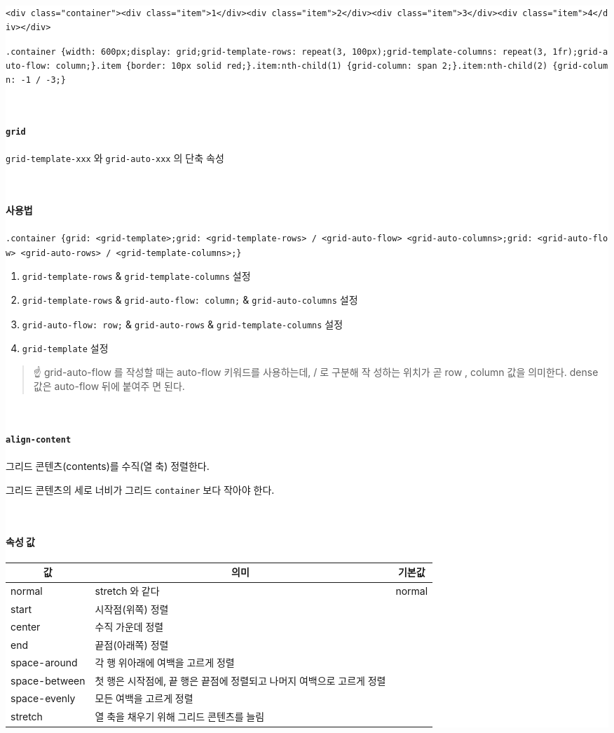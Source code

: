 ```plain text
<div class="container"><div class="item">1</div><div class="item">2</div><div class="item">3</div><div class="item">4</div></div>
```

```plain text
.container {width: 600px;display: grid;grid-template-rows: repeat(3, 100px);grid-template-columns: repeat(3, 1fr);grid-auto-flow: column;}.item {border: 10px solid red;}.item:nth-child(1) {grid-column: span 2;}.item:nth-child(2) {grid-column: -1 / -3;}
```

<br />

#### `grid`

`grid-template-xxx` 와 `grid-auto-xxx` 의 단축 속성

<br />

#### 사용법

```plain text
.container {grid: <grid-template>;grid: <grid-template-rows> / <grid-auto-flow> <grid-auto-columns>;grid: <grid-auto-flow> <grid-auto-rows> / <grid-template-columns>;}
```

1. `grid-template-rows` & `grid-template-columns` 설정

1. `grid-template-rows` & `grid-auto-flow: column;` & `grid-auto-columns` 설정

1. `grid-auto-flow: row;` & `grid-auto-rows` & `grid-template-columns` 설정

1. `grid-template` 설정

> ☝️ grid-auto-flow 를 작성할 때는 auto-flow 키워드를 사용하는데, / 로 구분해 작
> 성하는 위치가 곧 row , column 값을 의미한다. dense 값은 auto-flow 뒤에 붙여주
> 면 된다.

<br />

#### `align-content`

그리드 콘텐츠(contents)를 수직(열 축) 정렬한다.

그리드 콘텐츠의 세로 너비가 그리드 `container` 보다 작아야 한다.

<br />

#### 속성 값

| 값            | 의미                                                                  | 기본값 |
| ------------- | --------------------------------------------------------------------- | ------ |
| normal        | stretch 와 같다                                                       | normal |
| start         | 시작점(위쪽) 정렬                                                     |        |
| center        | 수직 가운데 정렬                                                      |        |
| end           | 끝점(아래쪽) 정렬                                                     |        |
| space-around  | 각 행 위아래에 여백을 고르게 정렬                                     |        |
| space-between | 첫 행은 시작점에, 끝 행은 끝점에 정렬되고 나머지 여백으로 고르게 정렬 |        |
| space-evenly  | 모든 여백을 고르게 정렬                                               |        |
| stretch       | 열 축을 채우기 위해 그리드 콘텐츠를 늘림                              |        |
